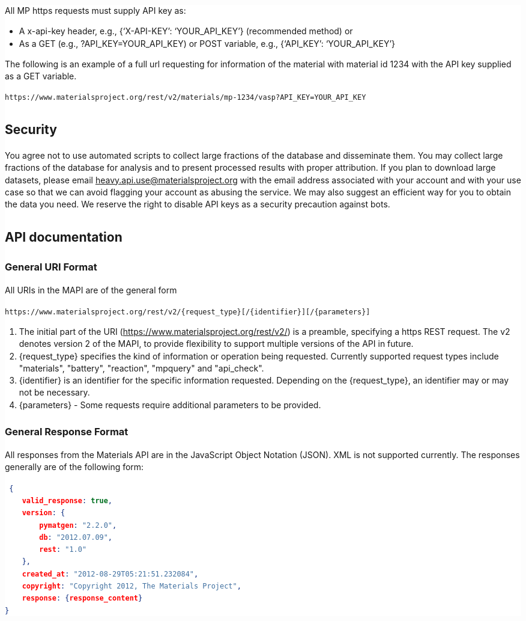 All MP https requests must supply API key as:

- A x-api-key header, e.g., {‘X-API-KEY’: ‘YOUR_API_KEY’} (recommended method) or
- As a GET (e.g., ?API_KEY=YOUR_API_KEY) or POST variable, e.g., {‘API_KEY’: ‘YOUR_API_KEY’}

The following is an example of a full url requesting for information of the material with material id 1234 with the API key supplied as a GET variable.

`https://www.materialsproject.org/rest/v2/materials/mp-1234/vasp?API_KEY=YOUR_API_KEY`

## Security

You agree not to use automated scripts to collect large fractions of the database and disseminate them.
You may collect large fractions of the database for analysis and to present processed results with proper attribution.
If you plan to download large datasets, please email heavy.api.use@materialsproject.org with the email address associated with your account and with your use case so that we can avoid flagging your account as abusing the service.
We may also suggest an efficient way for you to obtain the data you need.
We reserve the right to disable API keys as a security precaution against bots.

## API documentation

### General URI Format

All URIs in the MAPI are of the general form

`https://www.materialsproject.org/rest/v2/{request_type}[/{identifier}][/{parameters}]`

1. The initial part of the URI (<https://www.materialsproject.org/rest/v2/>) is a preamble, specifying a https REST request. The v2 denotes version 2 of the MAPI, to provide flexibility to support multiple versions of the API in future.
2. {request_type} specifies the kind of information or operation being requested. Currently supported request types include "materials", "battery", "reaction", "mpquery" and "api_check".
3. {identifier} is an identifier for the specific information requested. Depending on the {request_type}, an identifier may or may not be necessary.
4. {parameters} - Some requests require additional parameters to be provided.

### General Response Format

All responses from the Materials API are in the JavaScript Object Notation (JSON).
XML is not supported currently.
The responses generally are of the following form:

```json
 {
    valid_response: true,
    version: {
        pymatgen: "2.2.0",
        db: "2012.07.09",
        rest: "1.0"
    },
    created_at: "2012-08-29T05:21:51.232084",
    copyright: "Copyright 2012, The Materials Project",
    response: {response_content}
}
```
